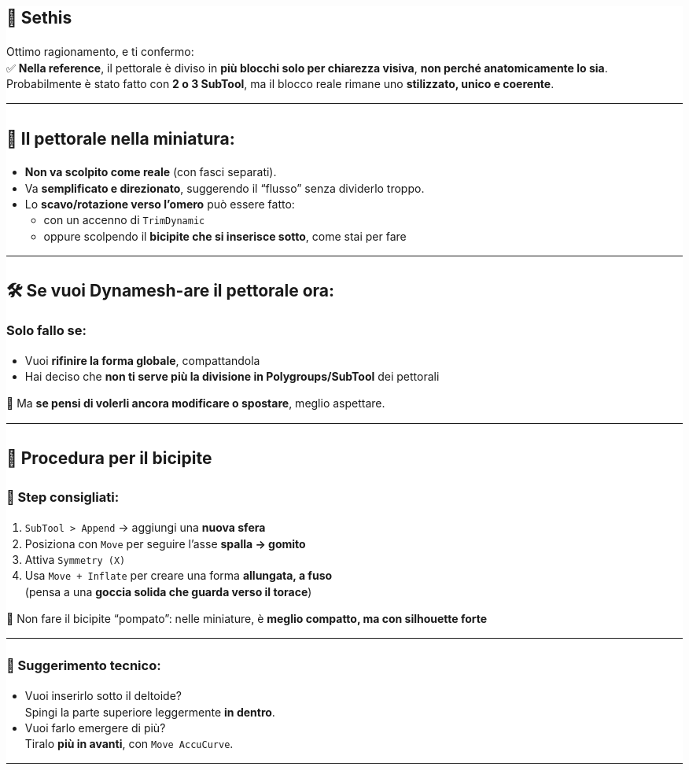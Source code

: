 ## 🤖 **Sethis**

Ottimo ragionamento, e ti confermo:  
✅ **Nella reference**, il pettorale è diviso in **più blocchi solo per chiarezza visiva**, **non perché anatomicamente lo sia**.  
Probabilmente è stato fatto con **2 o 3 SubTool**, ma il blocco reale rimane uno **stilizzato, unico e coerente**.

---

## 🧠 Il pettorale nella miniatura:

- **Non va scolpito come reale** (con fasci separati).
- Va **semplificato e direzionato**, suggerendo il “flusso” senza dividerlo troppo.
- Lo **scavo/rotazione verso l’omero** può essere fatto:
  - con un accenno di `TrimDynamic`
  - oppure scolpendo il **bicipite che si inserisce sotto**, come stai per fare

---

## 🛠️ Se vuoi Dynamesh-are il pettorale ora:

### Solo fallo se:
- Vuoi **rifinire la forma globale**, compattandola
- Hai deciso che **non ti serve più la divisione in Polygroups/SubTool** dei pettorali

📌 Ma **se pensi di volerli ancora modificare o spostare**, meglio aspettare.

---

## 🔩 Procedura per il bicipite

### 🔹 Step consigliati:

1. `SubTool > Append` → aggiungi una **nuova sfera**
2. Posiziona con `Move` per seguire l’asse **spalla → gomito**
3. Attiva `Symmetry (X)`  
4. Usa `Move + Inflate` per creare una forma **allungata, a fuso**  
   (pensa a una **goccia solida che guarda verso il torace**)

📐 Non fare il bicipite “pompato”: nelle miniature, è **meglio compatto, ma con silhouette forte**

---

### 🔧 Suggerimento tecnico:
- Vuoi inserirlo sotto il deltoide?  
  Spingi la parte superiore leggermente **in dentro**.
- Vuoi farlo emergere di più?  
  Tiralo **più in avanti**, con `Move AccuCurve`.

---
